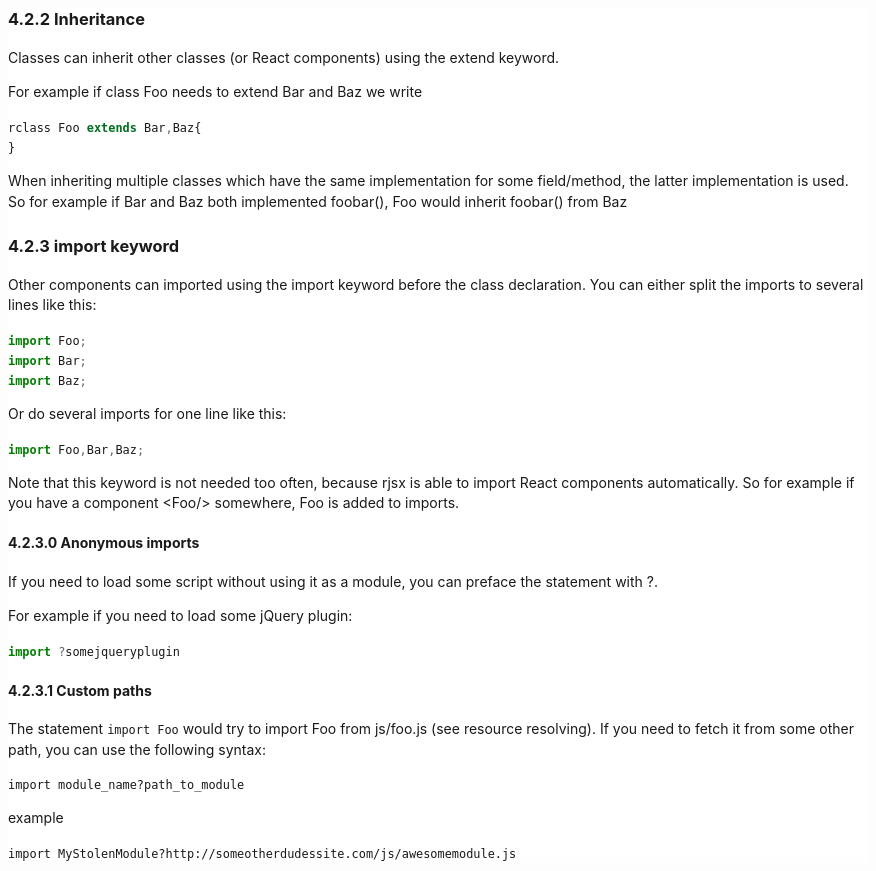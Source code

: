 ### 4.2.2 Inheritance

Classes can inherit other classes (or React components) using the extend keyword.

For example if class Foo needs to extend Bar and Baz we write

```jsx
rclass Foo extends Bar,Baz{
}
```

<Note>
When inheriting multiple classes which have the same implementation for some field/method,
the latter implementation is used. So for example if Bar and Baz both implemented foobar(),
Foo would inherit foobar() from Baz
</Note>

### 4.2.3 import keyword

Other components can imported using the import keyword before the class declaration. You can
either split the imports to several lines like this:

```jsx
import Foo;
import Bar;
import Baz;
```

Or do several imports for one line like this:
```jsx
import Foo,Bar,Baz;
```

Note that this keyword is not needed too often, because rjsx is able to import React components
automatically. So for example if you have a component &lt;Foo/&gt; somewhere, Foo is
added to imports.



#### 4.2.3.0 Anonymous imports

If you need to load some script without using it as a module, you can preface the statement
with ?.

For example if you need to load some jQuery plugin:
```jsx
import ?somejqueryplugin
```
#### 4.2.3.1 Custom paths

The statement `import Foo` would try to import Foo from js/foo.js (see resource resolving). 
If you need to fetch it from some other path, you can use the following syntax:

    import module_name?path_to_module

example
	
    import MyStolenModule?http://someotherdudessite.com/js/awesomemodule.js
